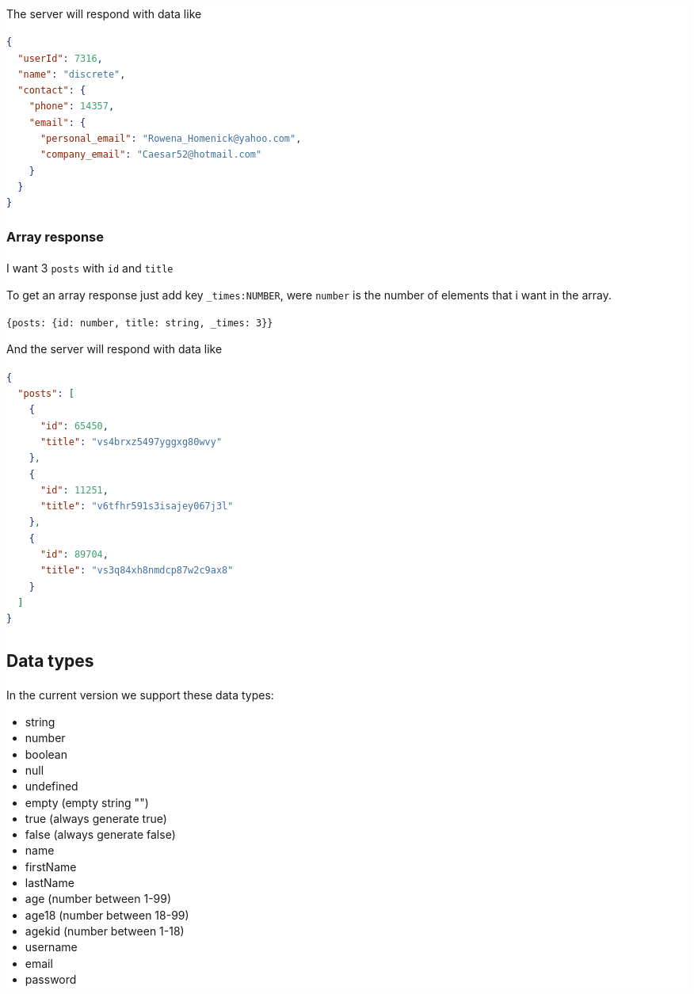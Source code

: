 The server will respond with data like

```json
{
  "userId": 7316,
  "name": "discrete",
  "contact": {
    "phone": 14357,
    "email": {
      "personal_email": "Rowena_Homenick@yahoo.com",
      "company_email": "Caesar52@hotmail.com"
    }
  }
}
```

### Array response

I want 3 `posts` with `id` and `title`

To get an array response just add key `_times:NUMBER`, were `number` is the number of elements that i want in the array.

`{posts: {id: number, title: string, _times: 3}}`

And the server will respond with data like

```json
{
  "posts": [
    {
      "id": 65450,
      "title": "vs4brxz5497yggxg80wvy"
    },
    {
      "id": 11251,
      "title": "v6tfhr591s3isajey067j3l"
    },
    {
      "id": 89704,
      "title": "vs3q84xh8nmdcp87w2c9ax8"
    }
  ]
}
```

## Data types

In the current version we support these data types:

- string
- number
- boolean
- null
- undefined
- empty (empty string "")
- true (always generate true)
- false (always generate false)
- name
- firstName
- lastName
- age (number between 1-99)
- age18 (number between 18-99)
- agekid (number between 1-18)
- username
- email
- password